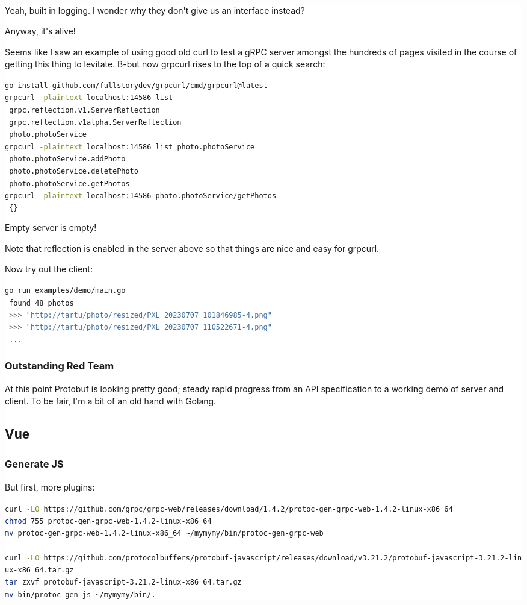 Yeah, built in logging.
I wonder why they don't give us an interface instead?

Anyway, it's alive!

Seems like I saw an example of using good old curl to test a gRPC server amongst the hundreds of pages visited in the course of getting this thing to levitate.  B-but now grpcurl rises to the top of a quick search:

```bash
go install github.com/fullstorydev/grpcurl/cmd/grpcurl@latest
grpcurl -plaintext localhost:14586 list
 grpc.reflection.v1.ServerReflection
 grpc.reflection.v1alpha.ServerReflection
 photo.photoService
grpcurl -plaintext localhost:14586 list photo.photoService
 photo.photoService.addPhoto
 photo.photoService.deletePhoto
 photo.photoService.getPhotos
grpcurl -plaintext localhost:14586 photo.photoService/getPhotos
 {}
```

Empty server is empty!

Note that reflection is enabled in the server above so that things are nice and easy for grpcurl.

Now try out the client:

```bash
go run examples/demo/main.go
 found 48 photos
 >>> "http://tartu/photo/resized/PXL_20230707_101846985-4.png"
 >>> "http://tartu/photo/resized/PXL_20230707_110522671-4.png"
 ...
```

### Outstanding Red Team

At this point Protobuf is looking pretty good; steady rapid progress from an API specification to a working demo of server and client.
To be fair, I'm a bit of an old hand with Golang.

## Vue

### Generate JS

But first, more plugins:

```bash
curl -LO https://github.com/grpc/grpc-web/releases/download/1.4.2/protoc-gen-grpc-web-1.4.2-linux-x86_64
chmod 755 protoc-gen-grpc-web-1.4.2-linux-x86_64
mv protoc-gen-grpc-web-1.4.2-linux-x86_64 ~/mymymy/bin/protoc-gen-grpc-web

curl -LO https://github.com/protocolbuffers/protobuf-javascript/releases/download/v3.21.2/protobuf-javascript-3.21.2-linux-x86_64.tar.gz
tar zxvf protobuf-javascript-3.21.2-linux-x86_64.tar.gz
mv bin/protoc-gen-js ~/mymymy/bin/.
```
